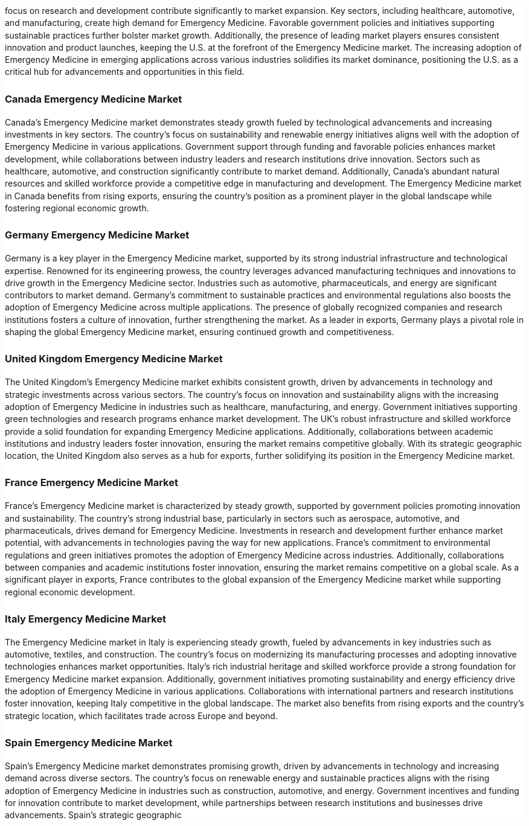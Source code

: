 focus on research and development contribute significantly to market expansion. Key sectors, including healthcare, automotive, and manufacturing, create high demand for Emergency Medicine. Favorable government policies and initiatives supporting sustainable practices further bolster market growth. Additionally, the presence of leading market players ensures consistent innovation and product launches, keeping the U.S. at the forefront of the Emergency Medicine market. The increasing adoption of Emergency Medicine in emerging applications across various industries solidifies its market dominance, positioning the U.S. as a critical hub for advancements and opportunities in this field.</p><h3>Canada Emergency Medicine Market</h3><p>Canada&rsquo;s Emergency Medicine market demonstrates steady growth fueled by technological advancements and increasing investments in key sectors. The country&rsquo;s focus on sustainability and renewable energy initiatives aligns well with the adoption of Emergency Medicine in various applications. Government support through funding and favorable policies enhances market development, while collaborations between industry leaders and research institutions drive innovation. Sectors such as healthcare, automotive, and construction significantly contribute to market demand. Additionally, Canada&rsquo;s abundant natural resources and skilled workforce provide a competitive edge in manufacturing and development. The Emergency Medicine market in Canada benefits from rising exports, ensuring the country&rsquo;s position as a prominent player in the global landscape while fostering regional economic growth.</p><h3>Germany Emergency Medicine Market</h3><p>Germany is a key player in the Emergency Medicine market, supported by its strong industrial infrastructure and technological expertise. Renowned for its engineering prowess, the country leverages advanced manufacturing techniques and innovations to drive growth in the Emergency Medicine sector. Industries such as automotive, pharmaceuticals, and energy are significant contributors to market demand. Germany&rsquo;s commitment to sustainable practices and environmental regulations also boosts the adoption of Emergency Medicine across multiple applications. The presence of globally recognized companies and research institutions fosters a culture of innovation, further strengthening the market. As a leader in exports, Germany plays a pivotal role in shaping the global Emergency Medicine market, ensuring continued growth and competitiveness.</p><h3>United Kingdom Emergency Medicine Market</h3><p>The United Kingdom&rsquo;s Emergency Medicine market exhibits consistent growth, driven by advancements in technology and strategic investments across various sectors. The country&rsquo;s focus on innovation and sustainability aligns with the increasing adoption of Emergency Medicine in industries such as healthcare, manufacturing, and energy. Government initiatives supporting green technologies and research programs enhance market development. The UK&rsquo;s robust infrastructure and skilled workforce provide a solid foundation for expanding Emergency Medicine applications. Additionally, collaborations between academic institutions and industry leaders foster innovation, ensuring the market remains competitive globally. With its strategic geographic location, the United Kingdom also serves as a hub for exports, further solidifying its position in the Emergency Medicine market.</p><h3>France Emergency Medicine Market</h3><p>France&rsquo;s Emergency Medicine market is characterized by steady growth, supported by government policies promoting innovation and sustainability. The country&rsquo;s strong industrial base, particularly in sectors such as aerospace, automotive, and pharmaceuticals, drives demand for Emergency Medicine. Investments in research and development further enhance market potential, with advancements in technologies paving the way for new applications. France&rsquo;s commitment to environmental regulations and green initiatives promotes the adoption of Emergency Medicine across industries. Additionally, collaborations between companies and academic institutions foster innovation, ensuring the market remains competitive on a global scale. As a significant player in exports, France contributes to the global expansion of the Emergency Medicine market while supporting regional economic development.</p><h3>Italy Emergency Medicine Market</h3><p>The Emergency Medicine market in Italy is experiencing steady growth, fueled by advancements in key industries such as automotive, textiles, and construction. The country&rsquo;s focus on modernizing its manufacturing processes and adopting innovative technologies enhances market opportunities. Italy&rsquo;s rich industrial heritage and skilled workforce provide a strong foundation for Emergency Medicine market expansion. Additionally, government initiatives promoting sustainability and energy efficiency drive the adoption of Emergency Medicine in various applications. Collaborations with international partners and research institutions foster innovation, keeping Italy competitive in the global landscape. The market also benefits from rising exports and the country&rsquo;s strategic location, which facilitates trade across Europe and beyond.</p><h3>Spain Emergency Medicine Market</h3><p>Spain&rsquo;s Emergency Medicine market demonstrates promising growth, driven by advancements in technology and increasing demand across diverse sectors. The country&rsquo;s focus on renewable energy and sustainable practices aligns with the rising adoption of Emergency Medicine in industries such as construction, automotive, and energy. Government incentives and funding for innovation contribute to market development, while partnerships between research institutions and businesses drive advancements. Spain&rsquo;s strategic geographic